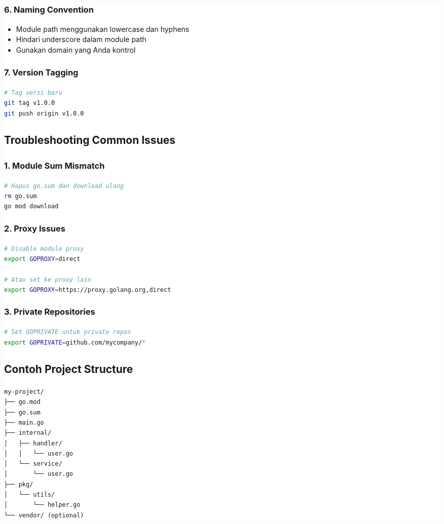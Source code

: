 ### 6. Naming Convention
- Module path menggunakan lowercase dan hyphens
- Hindari underscore dalam module path
- Gunakan domain yang Anda kontrol

### 7. Version Tagging
```bash
# Tag versi baru
git tag v1.0.0
git push origin v1.0.0
```

## Troubleshooting Common Issues

### 1. Module Sum Mismatch
```bash
# Hapus go.sum dan download ulang
rm go.sum
go mod download
```

### 2. Proxy Issues
```bash
# Disable module proxy
export GOPROXY=direct

# Atau set ke proxy lain
export GOPROXY=https://proxy.golang.org,direct
```

### 3. Private Repositories
```bash
# Set GOPRIVATE untuk private repos
export GOPRIVATE=github.com/mycompany/*
```

## Contoh Project Structure

```
my-project/
├── go.mod
├── go.sum
├── main.go
├── internal/
│   ├── handler/
│   │   └── user.go
│   └── service/
│       └── user.go
├── pkg/
│   └── utils/
│       └── helper.go
└── vendor/ (optional)
```
